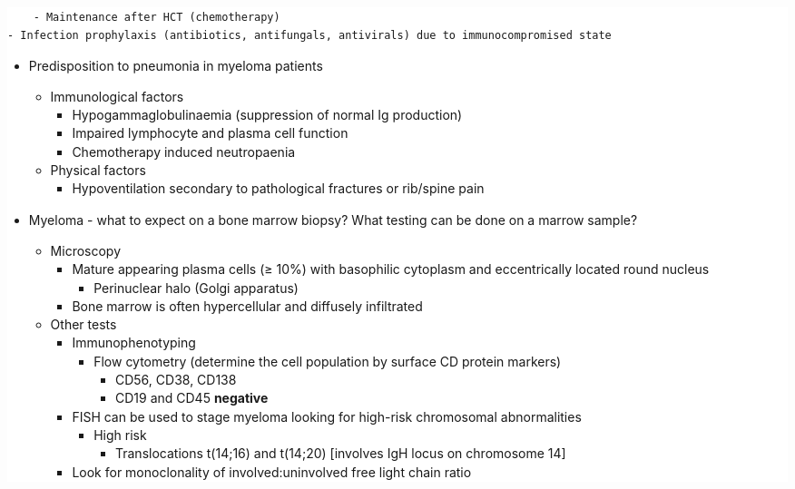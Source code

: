         - Maintenance after HCT (chemotherapy)
    - Infection prophylaxis (antibiotics, antifungals, antivirals) due to immunocompromised state
- Predisposition to pneumonia in myeloma patients
    - Immunological factors
        - Hypogammaglobulinaemia (suppression of normal Ig production)
        - Impaired lymphocyte and plasma cell function
        - Chemotherapy induced neutropaenia
    - Physical factors
        - Hypoventilation secondary to pathological fractures or rib/spine pain

- Myeloma - what to expect on a bone marrow biopsy? What testing can be done on a marrow sample?
    - Microscopy
        - Mature appearing plasma cells (≥ 10%) with basophilic cytoplasm and eccentrically located round nucleus
            - Perinuclear halo (Golgi apparatus)
        - Bone marrow is often hypercellular and diffusely infiltrated
    - Other tests
        - Immunophenotyping
            - Flow cytometry (determine the cell population by surface CD protein markers)
                - CD56, CD38, CD138
                - CD19 and CD45 **negative**
        - FISH can be used to stage myeloma looking for high-risk chromosomal abnormalities
            - High risk
                - Translocations t(14;16) and t(14;20) [involves IgH locus on chromosome 14]
        - Look for monoclonality of involved:uninvolved free light chain ratio